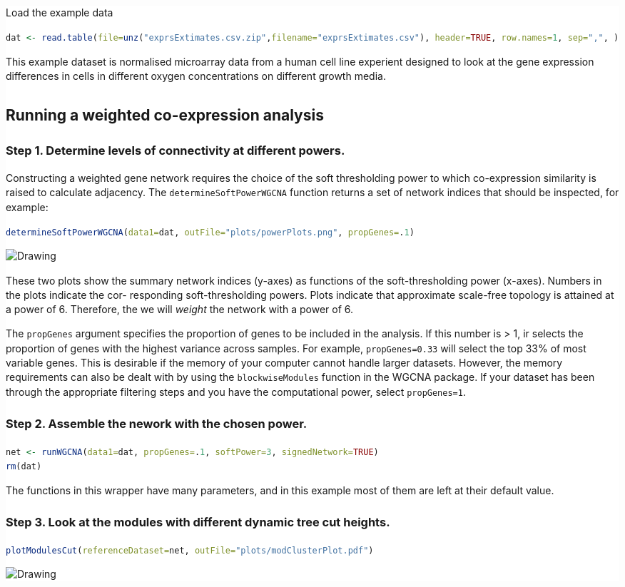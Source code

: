 Load the example data

```r
dat <- read.table(file=unz("exprsExtimates.csv.zip",filename="exprsExtimates.csv"), header=TRUE, row.names=1, sep=",", )
```
This example dataset is normalised microarray data from a human cell line experient designed to look at the gene expression differences in cells in different oxygen concentrations on different growth media.

## Running a weighted co-expression analysis

### Step 1. Determine levels of connectivity at different powers.
Constructing  a  weighted  gene  network  requires the  choice  of  the  soft thresholding  power to  which  co-expression similarity is raised to calculate adjacency. The ```determineSoftPowerWGCNA``` function returns a set of network indices that should be inspected, for example:

```r
determineSoftPowerWGCNA(data1=dat, outFile="plots/powerPlots.png", propGenes=.1)
```
<img src="https://github.com/SamBuckberry/RUN-WGCNA/blob/master/plots/powerPlots.png" alt="Drawing" style="width: 600px;"/>

These two plots show the summary network indices (y-axes) as functions of the soft-thresholding power (x-axes). Numbers in the plots indicate the cor- responding soft-thresholding powers. Plots indicate that approximate scale-free topology is attained at a power of 6. Therefore, the we will *weight* the network with a power of 6.

The ```propGenes``` argument specifies the proportion of genes to be included in the analysis. If this number is > 1, ir selects the proportion of genes with the highest variance across samples. For example, ```propGenes=0.33``` will select the top 33% of most variable genes. This is desirable if the memory of your computer cannot handle larger datasets. However, the memory requirements can also be dealt with by using the ```blockwiseModules``` function in the WGCNA package. If your dataset has been through the appropriate filtering steps and you have the computational power, select ```propGenes=1```. 

### Step 2. Assemble the nework with the chosen power.

```r
net <- runWGCNA(data1=dat, propGenes=.1, softPower=3, signedNetwork=TRUE)
rm(dat)
```
The  functions in this wrapper have many  parameters,  and  in  this  example  most  of  them  are  left  at  their  default  value.

### Step 3. Look at the modules with different dynamic tree cut heights.

```r
plotModulesCut(referenceDataset=net, outFile="plots/modClusterPlot.pdf")
```
<img src="https://github.com/SamBuckberry/RUN-WGCNA/blob/master/plots/modClusterPlot.png" alt="Drawing" style="width: 900px;"/>
